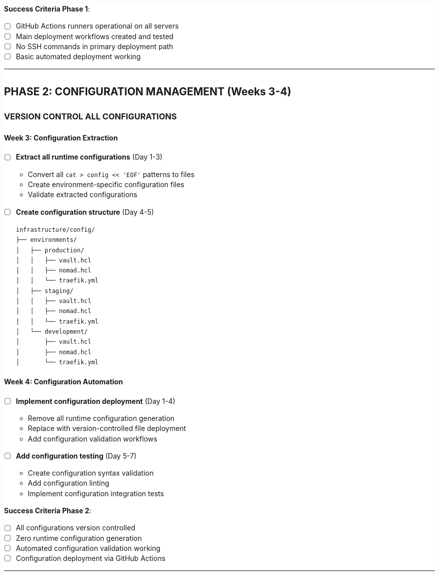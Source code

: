 **Success Criteria Phase 1**:
- [ ] GitHub Actions runners operational on all servers
- [ ] Main deployment workflows created and tested
- [ ] No SSH commands in primary deployment path
- [ ] Basic automated deployment working

---

## PHASE 2: CONFIGURATION MANAGEMENT (Weeks 3-4)
### VERSION CONTROL ALL CONFIGURATIONS

#### Week 3: Configuration Extraction
- [ ] **Extract all runtime configurations** (Day 1-3)
  - Convert all `cat > config << 'EOF'` patterns to files
  - Create environment-specific configuration files
  - Validate extracted configurations

- [ ] **Create configuration structure** (Day 4-5)
  ```
  infrastructure/config/
  ├── environments/
  │   ├── production/
  │   │   ├── vault.hcl
  │   │   ├── nomad.hcl
  │   │   └── traefik.yml
  │   ├── staging/
  │   │   ├── vault.hcl
  │   │   ├── nomad.hcl
  │   │   └── traefik.yml
  │   └── development/
  │       ├── vault.hcl
  │       ├── nomad.hcl
  │       └── traefik.yml
  ```

#### Week 4: Configuration Automation
- [ ] **Implement configuration deployment** (Day 1-4)
  - Remove all runtime configuration generation
  - Replace with version-controlled file deployment
  - Add configuration validation workflows

- [ ] **Add configuration testing** (Day 5-7)
  - Create configuration syntax validation
  - Add configuration linting
  - Implement configuration integration tests

**Success Criteria Phase 2**:
- [ ] All configurations version controlled
- [ ] Zero runtime configuration generation
- [ ] Automated configuration validation working
- [ ] Configuration deployment via GitHub Actions

---